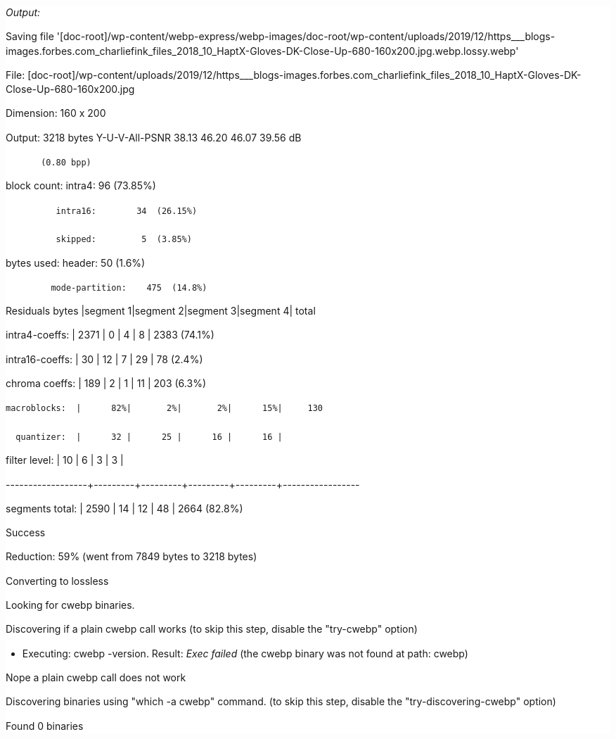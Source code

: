 
*Output:* 

Saving file '[doc-root]/wp-content/webp-express/webp-images/doc-root/wp-content/uploads/2019/12/https___blogs-images.forbes.com_charliefink_files_2018_10_HaptX-Gloves-DK-Close-Up-680-160x200.jpg.webp.lossy.webp'

File:      [doc-root]/wp-content/uploads/2019/12/https___blogs-images.forbes.com_charliefink_files_2018_10_HaptX-Gloves-DK-Close-Up-680-160x200.jpg

Dimension: 160 x 200

Output:    3218 bytes Y-U-V-All-PSNR 38.13 46.20 46.07   39.56 dB

           (0.80 bpp)

block count:  intra4:         96  (73.85%)

              intra16:        34  (26.15%)

              skipped:         5  (3.85%)

bytes used:  header:             50  (1.6%)

             mode-partition:    475  (14.8%)

 Residuals bytes  |segment 1|segment 2|segment 3|segment 4|  total

  intra4-coeffs:  |    2371 |       0 |       4 |       8 |    2383  (74.1%)

 intra16-coeffs:  |      30 |      12 |       7 |      29 |      78  (2.4%)

  chroma coeffs:  |     189 |       2 |       1 |      11 |     203  (6.3%)

    macroblocks:  |      82%|       2%|       2%|      15%|     130

      quantizer:  |      32 |      25 |      16 |      16 |

   filter level:  |      10 |       6 |       3 |       3 |

------------------+---------+---------+---------+---------+-----------------

 segments total:  |    2590 |      14 |      12 |      48 |    2664  (82.8%)


Success

Reduction: 59% (went from 7849 bytes to 3218 bytes)


Converting to lossless

Looking for cwebp binaries.

Discovering if a plain cwebp call works (to skip this step, disable the "try-cwebp" option)

- Executing: cwebp -version. Result: *Exec failed* (the cwebp binary was not found at path: cwebp)

Nope a plain cwebp call does not work

Discovering binaries using "which -a cwebp" command. (to skip this step, disable the "try-discovering-cwebp" option)

Found 0 binaries
